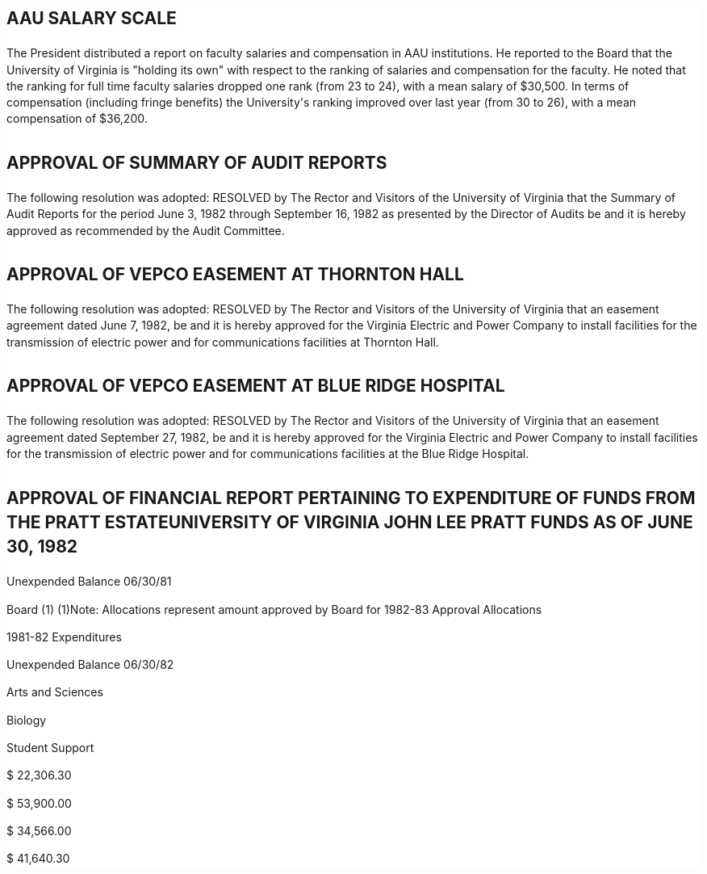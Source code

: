 AAU SALARY SCALE
----------------

The President distributed a report on faculty salaries and compensation in AAU institutions. He reported to the Board that the University of Virginia is "holding its own" with respect to the ranking of salaries and compensation for the faculty. He noted that the ranking for full time faculty salaries dropped one rank (from 23 to 24), with a mean salary of $30,500. In terms of compensation (including fringe benefits) the University's ranking improved over last year (from 30 to 26), with a mean compensation of $36,200.

APPROVAL OF SUMMARY OF AUDIT REPORTS
------------------------------------

The following resolution was adopted: RESOLVED by The Rector and Visitors of the University of Virginia that the Summary of Audit Reports for the period June 3, 1982 through September 16, 1982 as presented by the Director of Audits be and it is hereby approved as recommended by the Audit Committee.

APPROVAL OF VEPCO EASEMENT AT THORNTON HALL
-------------------------------------------

The following resolution was adopted: RESOLVED by The Rector and Visitors of the University of Virginia that an easement agreement dated June 7, 1982, be and it is hereby approved for the Virginia Electric and Power Company to install facilities for the transmission of electric power and for communications facilities at Thornton Hall.

APPROVAL OF VEPCO EASEMENT AT BLUE RIDGE HOSPITAL
-------------------------------------------------

The following resolution was adopted: RESOLVED by The Rector and Visitors of the University of Virginia that an easement agreement dated September 27, 1982, be and it is hereby approved for the Virginia Electric and Power Company to install facilities for the transmission of electric power and for communications facilities at the Blue Ridge Hospital.

APPROVAL OF FINANCIAL REPORT PERTAINING TO EXPENDITURE OF FUNDS FROM THE PRATT ESTATEUNIVERSITY OF VIRGINIA JOHN LEE PRATT FUNDS AS OF JUNE 30, 1982
----------------------------------------------------------------------------------------------------------------------------------------------------

Unexpended Balance 06/30/81

Board (1) (1)Note: Allocations represent amount approved by Board for 1982-83 Approval Allocations

1981-82 Expenditures

Unexpended Balance 06/30/82

Arts and Sciences

Biology

Student Support

$ 22,306.30

$ 53,900.00

$ 34,566.00

$ 41,640.30
